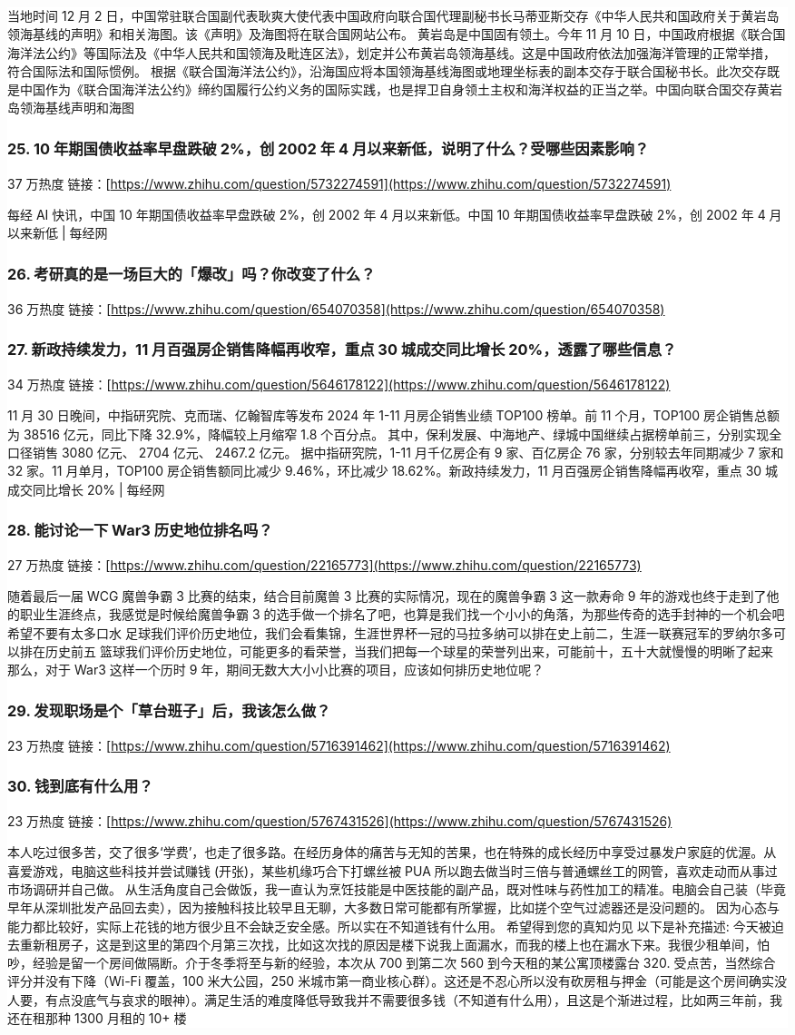 当地时间 12 月 2 日，中国常驻联合国副代表耿爽大使代表中国政府向联合国代理副秘书长马蒂亚斯交存《中华人民共和国政府关于黄岩岛领海基线的声明》和相关海图。该《声明》及海图将在联合国网站公布。 黄岩岛是中国固有领土。今年 11 月 10 日，中国政府根据《联合国海洋法公约》等国际法及《中华人民共和国领海及毗连区法》，划定并公布黄岩岛领海基线。这是中国政府依法加强海洋管理的正常举措，符合国际法和国际惯例。 根据《联合国海洋法公约》，沿海国应将本国领海基线海图或地理坐标表的副本交存于联合国秘书长。此次交存既是中国作为《联合国海洋法公约》缔约国履行公约义务的国际实践，也是捍卫自身领土主权和海洋权益的正当之举。中国向联合国交存黄岩岛领海基线声明和海图

### 25. 10 年期国债收益率早盘跌破 2%，创 2002 年 4 月以来新低，说明了什么？受哪些因素影响？
37 万热度 链接：[https://www.zhihu.com/question/5732274591](https://www.zhihu.com/question/5732274591)

每经 AI 快讯，中国 10 年期国债收益率早盘跌破 2%，创 2002 年 4 月以来新低。中国 10 年期国债收益率早盘跌破 2%，创 2002 年 4 月以来新低 | 每经网

### 26. 考研真的是一场巨大的「爆改」吗？你改变了什么？
36 万热度 链接：[https://www.zhihu.com/question/654070358](https://www.zhihu.com/question/654070358)



### 27. 新政持续发力，11 月百强房企销售降幅再收窄，重点 30 城成交同比增长 20%，透露了哪些信息？
34 万热度 链接：[https://www.zhihu.com/question/5646178122](https://www.zhihu.com/question/5646178122)

11 月 30 日晚间，中指研究院、克而瑞、亿翰智库等发布 2024 年 1-11 月房企销售业绩 TOP100 榜单。前 11 个月，TOP100 房企销售总额为 38516 亿元，同比下降 32.9%，降幅较上月缩窄 1.8 个百分点。 其中，保利发展、中海地产、绿城中国继续占据榜单前三，分别实现全口径销售 3080 亿元、 2704 亿元、 2467.2 亿元。 据中指研究院，1-11 月千亿房企有 9 家、百亿房企 76 家，分别较去年同期减少 7 家和 32 家。11 月单月，TOP100 房企销售额同比减少 9.46%，环比减少 18.62%。新政持续发力，11 月百强房企销售降幅再收窄，重点 30 城成交同比增长 20% | 每经网

### 28. 能讨论一下 War3 历史地位排名吗？
27 万热度 链接：[https://www.zhihu.com/question/22165773](https://www.zhihu.com/question/22165773)

随着最后一届 WCG 魔兽争霸 3 比赛的结束，结合目前魔兽 3 比赛的实际情况，现在的魔兽争霸 3 这一款寿命 9 年的游戏也终于走到了他的职业生涯终点，我感觉是时候给魔兽争霸 3 的选手做一个排名了吧，也算是我们找一个小小的角落，为那些传奇的选手封神的一个机会吧 希望不要有太多口水 足球我们评价历史地位，我们会看集锦，生涯世界杯一冠的马拉多纳可以排在史上前二，生涯一联赛冠军的罗纳尔多可以排在历史前五 篮球我们评价历史地位，可能更多的看荣誉，当我们把每一个球星的荣誉列出来，可能前十，五十大就慢慢的明晰了起来 那么，对于 War3 这样一个历时 9 年，期间无数大大小小比赛的项目，应该如何排历史地位呢？

### 29. 发现职场是个「草台班子」后，我该怎么做？
23 万热度 链接：[https://www.zhihu.com/question/5716391462](https://www.zhihu.com/question/5716391462)



### 30. 钱到底有什么用？
23 万热度 链接：[https://www.zhihu.com/question/5767431526](https://www.zhihu.com/question/5767431526)

本人吃过很多苦，交了很多‘学费’，也走了很多路。在经历身体的痛苦与无知的苦果，也在特殊的成长经历中享受过暴发户家庭的优渥。从喜爱游戏，电脑这些科技并尝试赚钱 (开张)，某些机缘巧合下打螺丝被 PUA 所以跑去做当时三倍与普通螺丝工的网管，喜欢走动而从事过市场调研并自己做。 从生活角度自己会做饭，我一直认为烹饪技能是中医技能的副产品，既对性味与药性加工的精准。电脑会自己装（毕竟早年从深圳批发产品回去卖），因为接触科技比较早且无聊，大多数日常可能都有所掌握，比如搓个空气过滤器还是没问题的。 因为心态与能力都比较好，实际上花钱的地方很少且不会缺乏安全感。所以实在不知道钱有什么用。 希望得到您的真知灼见 以下是补充描述: 今天被迫去重新租房子，这是到这里的第四个月第三次找，比如这次找的原因是楼下说我上面漏水，而我的楼上也在漏水下来。我很少租单间，怕吵，经验是留一个房间做隔断。介于冬季将至与新的经验，本次从 700 到第二次 560 到今天租的某公寓顶楼露台 320. 受点苦，当然综合评分并没有下降（Wi-Fi 覆盖，100 米大公园，250 米城市第一商业核心群）。这还是不忍心所以没有砍房租与押金（可能是这个房间确实没人要，有点没底气与哀求的眼神）。满足生活的难度降低导致我并不需要很多钱（不知道有什么用），且这是个渐进过程，比如两三年前，我还在租那种 1300 月租的 10+ 楼

